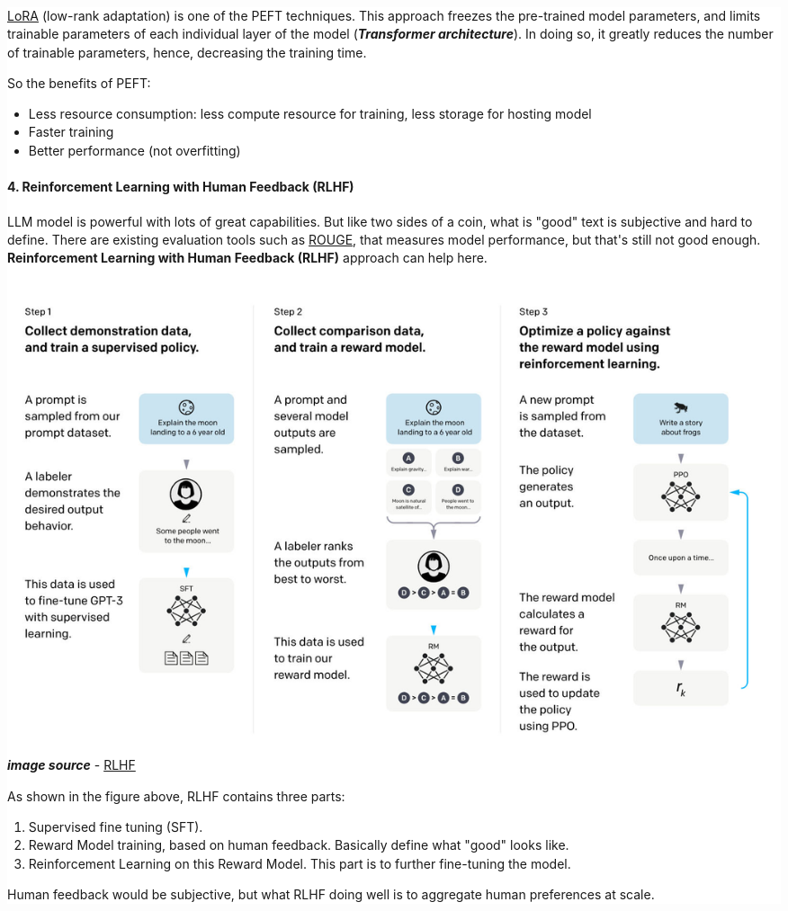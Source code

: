 [LoRA](https://arxiv.org/pdf/2106.09685.pdf) (low-rank adaptation) is one of the PEFT techniques. 
This approach freezes the pre-trained model parameters, and limits trainable parameters of each individual layer of the model (***Transformer architecture***). In doing so, it greatly reduces the number of trainable parameters, hence, decreasing the training time.

So the benefits of PEFT:
- Less resource consumption: less compute resource for training, less storage for hosting model
- Faster training
- Better performance (not overfitting)

#### 4. Reinforcement Learning with Human Feedback (RLHF)

LLM model is powerful with lots of great capabilities. But like two sides of a coin, what is "good" text is subjective and hard to define.
There are existing evaluation tools such as [ROUGE](https://en.wikipedia.org/wiki/ROUGE_(metric)), that measures model performance, but that's still not good enough.
**Reinforcement Learning with Human Feedback (RLHF)** approach can help here.

![RLHF](images/RLHF.jpg)

  ***image source*** - [RLHF](https://arxiv.org/pdf/2203.02155.pdf)

As shown in the figure above, RLHF contains three parts:
   1. Supervised fine tuning (SFT).
   2. Reward Model training, based on human feedback. Basically define what "good" looks like.
   3. Reinforcement Learning on this Reward Model. This part is to further fine-tuning the model.

Human feedback would be subjective, but what RLHF doing well is to aggregate human preferences at scale.
